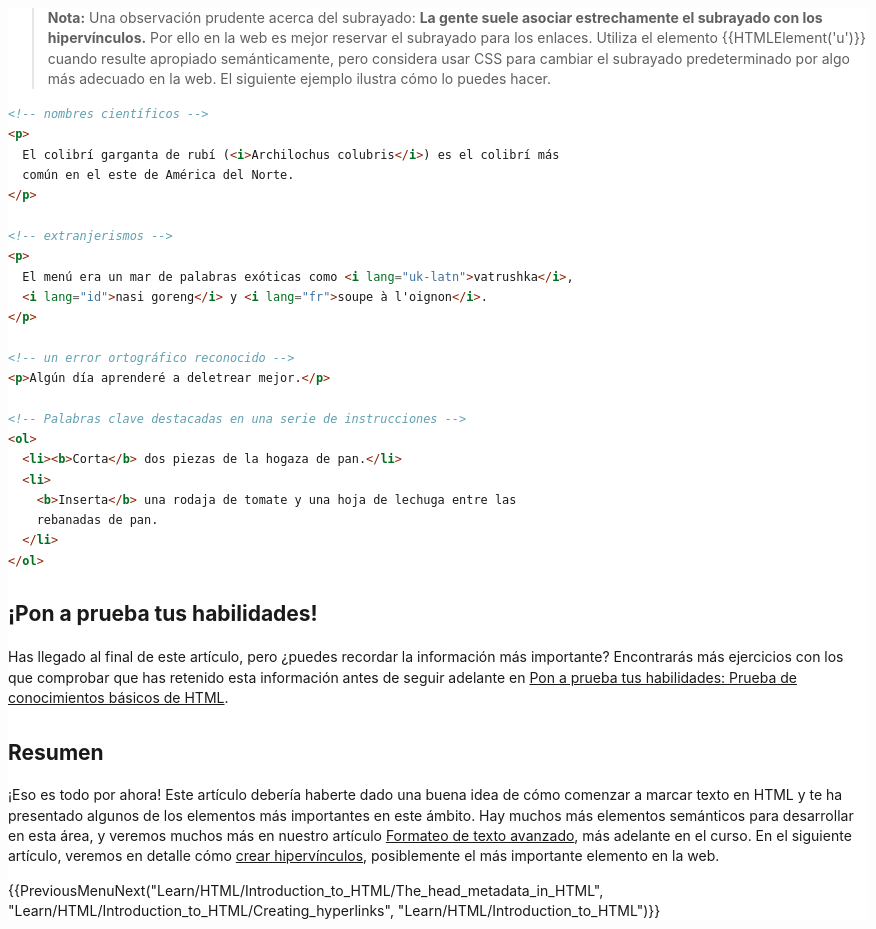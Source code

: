 > **Nota:** Una observación prudente acerca del subrayado: **La gente suele asociar estrechamente el subrayado con los hipervínculos.** Por ello en la web es mejor reservar el subrayado para los enlaces. Utiliza el elemento {{HTMLElement('u')}} cuando resulte apropiado semánticamente, pero considera usar CSS para cambiar el subrayado predeterminado por algo más adecuado en la web. El siguiente ejemplo ilustra cómo lo puedes hacer.

```html
<!-- nombres científicos -->
<p>
  El colibrí garganta de rubí (<i>Archilochus colubris</i>) es el colibrí más
  común en el este de América del Norte.
</p>

<!-- extranjerismos -->
<p>
  El menú era un mar de palabras exóticas como <i lang="uk-latn">vatrushka</i>,
  <i lang="id">nasi goreng</i> y <i lang="fr">soupe à l'oignon</i>.
</p>

<!-- un error ortográfico reconocido -->
<p>Algún día aprenderé a deletrear mejor.</p>

<!-- Palabras clave destacadas en una serie de instrucciones -->
<ol>
  <li><b>Corta</b> dos piezas de la hogaza de pan.</li>
  <li>
    <b>Inserta</b> una rodaja de tomate y una hoja de lechuga entre las
    rebanadas de pan.
  </li>
</ol>
```

## ¡Pon a prueba tus habilidades!

Has llegado al final de este artículo, pero ¿puedes recordar la información más importante? Encontrarás más ejercicios con los que comprobar que has retenido esta información antes de seguir adelante en [Pon a prueba tus habilidades: Prueba de conocimientos básicos de HTML](/es/docs/Learn/HTML/Introduction_to_HTML/Test_your_skills:_HTML_text_basics).

## Resumen

¡Eso es todo por ahora! Este artículo debería haberte dado una buena idea de cómo comenzar a marcar texto en HTML y te ha presentado algunos de los elementos más importantes en este ámbito. Hay muchos más elementos semánticos para desarrollar en esta área, y veremos muchos más en nuestro artículo [Formateo de texto avanzado](/es/docs/Learn/HTML/Introduction_to_HTML/Advanced_text_formatting), más adelante en el curso. En el siguiente artículo, veremos en detalle cómo [crear hipervínculos](/es/docs/Learn/HTML/Introduction_to_HTML/Creating_hyperlinks), posiblemente el más importante elemento en la web.

{{PreviousMenuNext("Learn/HTML/Introduction_to_HTML/The_head_metadata_in_HTML", "Learn/HTML/Introduction_to_HTML/Creating_hyperlinks", "Learn/HTML/Introduction_to_HTML")}}
